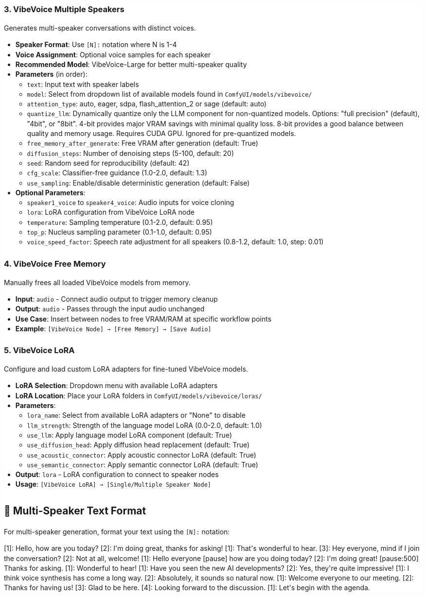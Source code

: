 ### 3. VibeVoice Multiple Speakers
Generates multi-speaker conversations with distinct voices.
- **Speaker Format**: Use `[N]:` notation where N is 1-4
- **Voice Assignment**: Optional voice samples for each speaker
- **Recommended Model**: VibeVoice-Large for better multi-speaker quality
- **Parameters** (in order):
  - `text`: Input text with speaker labels
  - `model`: Select from dropdown list of available models found in `ComfyUI/models/vibevoice/`
  - `attention_type`: auto, eager, sdpa, flash_attention_2 or sage (default: auto)
  - `quantize_llm`: Dynamically quantize only the LLM component for non-quantized models. Options: "full precision" (default), "4bit", or "8bit". 4-bit provides major VRAM savings with minimal quality loss. 8-bit provides a good balance between quality and memory usage. Requires CUDA GPU. Ignored for pre-quantized models.
  - `free_memory_after_generate`: Free VRAM after generation (default: True)
  - `diffusion_steps`: Number of denoising steps (5-100, default: 20)
  - `seed`: Random seed for reproducibility (default: 42)
  - `cfg_scale`: Classifier-free guidance (1.0-2.0, default: 1.3)
  - `use_sampling`: Enable/disable deterministic generation (default: False)
- **Optional Parameters**:
  - `speaker1_voice` to `speaker4_voice`: Audio inputs for voice cloning
  - `lora`: LoRA configuration from VibeVoice LoRA node
  - `temperature`: Sampling temperature (0.1-2.0, default: 0.95)
  - `top_p`: Nucleus sampling parameter (0.1-1.0, default: 0.95)
  - `voice_speed_factor`: Speech rate adjustment for all speakers (0.8-1.2, default: 1.0, step: 0.01)

### 4. VibeVoice Free Memory
Manually frees all loaded VibeVoice models from memory.
- **Input**: `audio` - Connect audio output to trigger memory cleanup
- **Output**: `audio` - Passes through the input audio unchanged
- **Use Case**: Insert between nodes to free VRAM/RAM at specific workflow points
- **Example**: `[VibeVoice Node] → [Free Memory] → [Save Audio]`

### 5. VibeVoice LoRA
Configure and load custom LoRA adapters for fine-tuned VibeVoice models.
- **LoRA Selection**: Dropdown menu with available LoRA adapters
- **LoRA Location**: Place your LoRA folders in `ComfyUI/models/vibevoice/loras/`
- **Parameters**:
  - `lora_name`: Select from available LoRA adapters or "None" to disable
  - `llm_strength`: Strength of the language model LoRA (0.0-2.0, default: 1.0)
  - `use_llm`: Apply language model LoRA component (default: True)
  - `use_diffusion_head`: Apply diffusion head replacement (default: True)
  - `use_acoustic_connector`: Apply acoustic connector LoRA (default: True)
  - `use_semantic_connector`: Apply semantic connector LoRA (default: True)
- **Output**: `lora` - LoRA configuration to connect to speaker nodes
- **Usage**: `[VibeVoice LoRA] → [Single/Multiple Speaker Node]`

## 💬 Multi-Speaker Text Format

For multi-speaker generation, format your text using the `[N]:` notation:


[1]: Hello, how are you today?
[2]: I'm doing great, thanks for asking!
[1]: That's wonderful to hear.
[3]: Hey everyone, mind if I join the conversation?
[2]: Not at all, welcome!
[1]: Hello everyone [pause] how are you doing today?
[2]: I'm doing great! [pause:500] Thanks for asking.
[1]: Wonderful to hear!
[1]: Have you seen the new AI developments?
[2]: Yes, they're quite impressive!
[1]: I think voice synthesis has come a long way.
[2]: Absolutely, it sounds so natural now.
[1]: Welcome everyone to our meeting.
[2]: Thanks for having us!
[3]: Glad to be here.
[4]: Looking forward to the discussion.
[1]: Let's begin with the agenda.